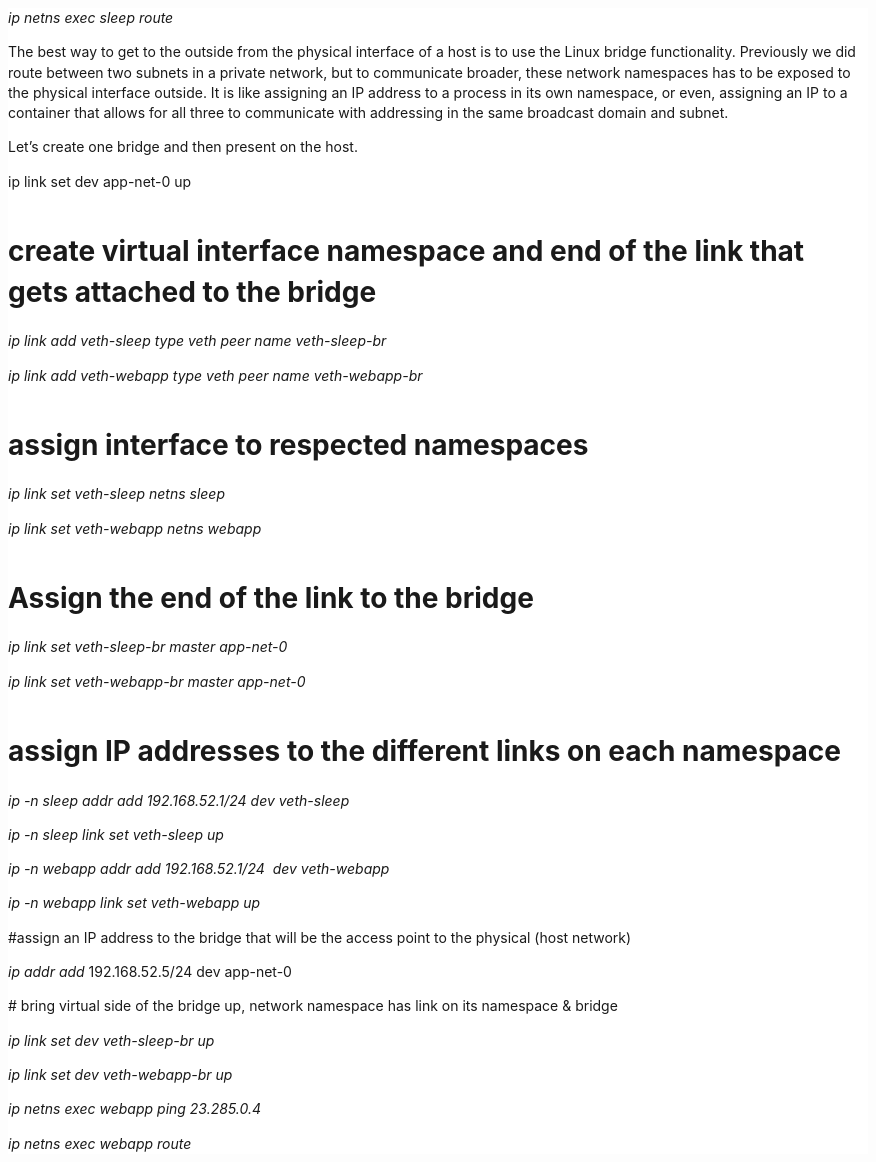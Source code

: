 _ip netns exec sleep route_

The best way to get to the outside from the physical interface of a host is to use the Linux bridge functionality. Previously we did route between two subnets in a private network, but to communicate broader, these network namespaces has to be exposed to the physical interface outside. It is like assigning an IP address to a process in its own namespace, or even, assigning an IP to a container that allows for all three to communicate with addressing in the same broadcast domain and subnet.

Let’s create one bridge and then present on the host.

ip link set dev app-net-0 up

# create virtual interface namespace and end of the link that gets attached to the bridge

_ip link add veth-sleep type veth peer name veth-sleep-br_

_ip link add veth-webapp type veth peer name veth-webapp-br_

# assign interface to respected namespaces

_ip link set veth-sleep netns sleep_

_ip link set veth-webapp netns webapp_

# Assign the end of the link to the bridge

_ip link set veth-sleep-br master app-net-0_

_ip link set veth-webapp-br master app-net-0_

# assign IP addresses to the different links on each namespace

_ip -n sleep addr add 192.168.52.1/24 dev veth-sleep_

_ip -n sleep link set veth-sleep up_

_ip -n webapp addr add 192.168.52.1/24  dev veth-webapp_

_ip -n webapp link set veth-webapp up_

#assign an IP address to the bridge that will be the access point to the physical (host network)

_ip addr add_ 192.168.52.5/24 dev app-net-0

\# bring virtual side of the bridge up, network namespace has link on its namespace & bridge

_ip link set dev veth-sleep-br up_

_ip link set dev veth-webapp-br up_

_ip netns exec webapp ping 23.285.0.4_

_ip netns exec webapp route_
